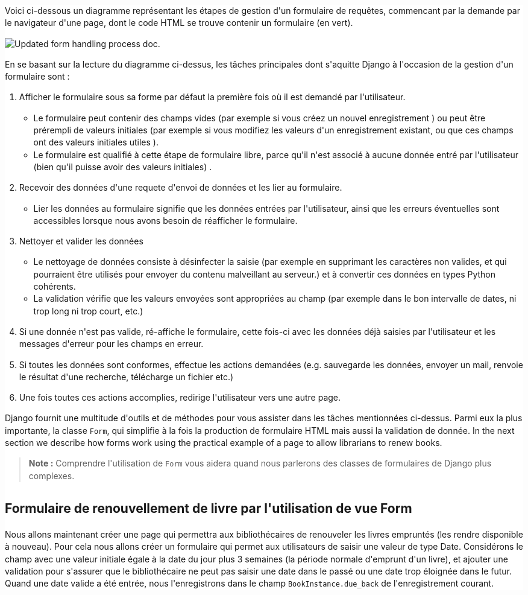 Voici ci-dessous un diagramme représentant les étapes de gestion d'un formulaire de requêtes, commencant par la demande par le navigateur d'une page, dont le code HTML se trouve contenir un formulaire (en vert).

![Updated form handling process doc.](Form%20Handling%20-%20Standard.png)

En se basant sur la lecture du diagramme ci-dessus, les tâches principales dont s'aquitte Django à l'occasion de la gestion d'un formulaire sont :

1.  Afficher le formulaire sous sa forme par défaut la première fois où il est demandé par l'utilisateur.

    - Le formulaire peut contenir des champs vides (par exemple si vous créez un nouvel enregistrement ) ou peut être prérempli de valeurs initiales (par exemple si vous modifiez les valeurs d'un enregistrement existant, ou que ces champs ont des valeurs initiales utiles ).
    - Le formulaire est qualifié à cette étape de formulaire libre, parce qu'il n'est associé à aucune donnée entré par l'utilisateur (bien qu'il puisse avoir des valeurs initiales) .

2.  Recevoir des données d'une requete d'envoi de données et les lier au formulaire.

    - Lier les données au formulaire signifie que les données entrées par l'utilisateur, ainsi que les erreurs éventuelles sont accessibles lorsque nous avons besoin de réafficher le formulaire.

3.  Nettoyer et valider les données

    - Le nettoyage de données consiste à désinfecter la saisie (par exemple en supprimant les caractères non valides, et qui pourraient être utilisés pour envoyer du contenu malveillant au serveur.) et à convertir ces données en types Python cohérents.
    - La validation vérifie que les valeurs envoyées sont appropriées au champ (par exemple dans le bon intervalle de dates, ni trop long ni trop court, etc.)

4.  Si une donnée n'est pas valide, ré-affiche le formulaire, cette fois-ci avec les données déjà saisies par l'utilisateur et les messages d'erreur pour les champs en erreur.
5.  Si toutes les données sont conformes, effectue les actions demandées (e.g. sauvegarde les données, envoyer un mail, renvoie le résultat d'une recherche, télécharge un fichier etc.)
6.  Une fois toutes ces actions accomplies, redirige l'utilisateur vers une autre page.

Django fournit une multitude d'outils et de méthodes pour vous assister dans les tâches mentionnées ci-dessus. Parmi eux la plus importante, la classe `Form`, qui simplifie à la fois la production de formulaire HTML mais aussi la validation de donnée. In the next section we describe how forms work using the practical example of a page to allow librarians to renew books.

> **Note :** Comprendre l'utilisation de `Form` vous aidera quand nous parlerons des classes de formulaires de Django plus complexes.

## Formulaire de renouvellement de livre par l'utilisation de vue Form

Nous allons maintenant créer une page qui permettra aux bibliothécaires de renouveler les livres empruntés (les rendre disponible à nouveau). Pour cela nous allons créer un formulaire qui permet aux utilisateurs de saisir une valeur de type Date. Considérons le champ avec une valeur initiale égale à la date du jour plus 3 semaines (la période normale d'emprunt d'un livre), et ajouter une validation pour s'assurer que le bibliothécaire ne peut pas saisir une date dans le passé ou une date trop éloignée dans le futur. Quand une date valide a été entrée, nous l'enregistrons dans le champ `BookInstance.due_back` de l'enregistrement courant.
